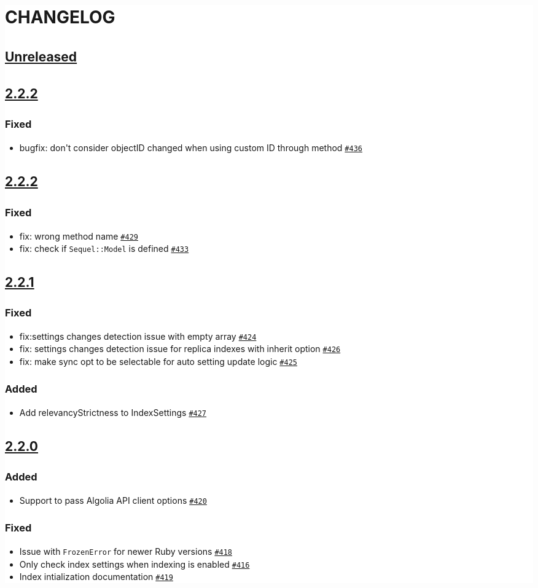 # CHANGELOG

## [Unreleased](https://github.com/algolia/algoliasearch-rails/compare/2.2.1...master)

## [2.2.2](https://github.com/algolia/algoliasearch-rails/compare/2.2.2...2.3.0)
### Fixed
* bugfix: don't consider objectID changed when using custom ID through method [`#436`](https://github.com/algolia/algoliasearch-rails/pull/436)

## [2.2.2](https://github.com/algolia/algoliasearch-rails/compare/2.2.1...2.2.2)
### Fixed
* fix: wrong method name [`#429`](https://github.com/algolia/algoliasearch-rails/pull/429)
* fix: check if `Sequel::Model` is defined [`#433`](https://github.com/algolia/algoliasearch-rails/pull/433)

## [2.2.1](https://github.com/algolia/algoliasearch-rails/compare/2.2.0...2.2.1)
### Fixed
* fix:settings changes detection issue with empty array [`#424`](https://github.com/algolia/algoliasearch-rails/pull/424)
* fix: settings changes detection issue for replica indexes with inherit option [`#426`](https://github.com/algolia/algoliasearch-rails/pull/426)
* fix: make sync opt to be selectable for auto setting update logic [`#425`](https://github.com/algolia/algoliasearch-rails/pull/425)

### Added
* Add relevancyStrictness to IndexSettings [`#427`](https://github.com/algolia/algoliasearch-rails/pull/427)

## [2.2.0](https://github.com/algolia/algoliasearch-rails/compare/2.1.4...2.2.0)
### Added
* Support to pass Algolia API client options [`#420`](https://github.com/algolia/algoliasearch-rails/pull/420)

### Fixed
* Issue with `FrozenError` for newer Ruby versions [`#418`](https://github.com/algolia/algoliasearch-rails/pull/418)
* Only check index settings when indexing is enabled [`#416`](https://github.com/algolia/algoliasearch-rails/pull/416)
* Index intialization documentation [`#419`](https://github.com/algolia/algoliasearch-rails/pull/419)
